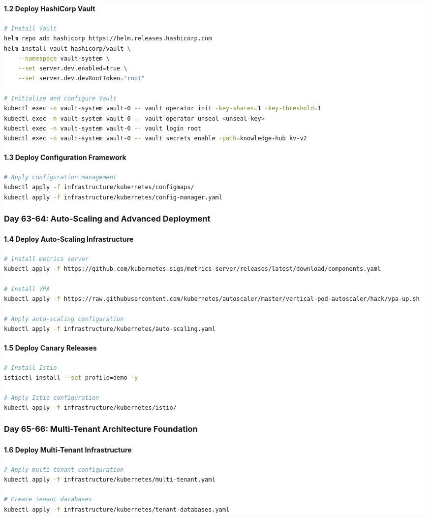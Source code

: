 #### 1.2 Deploy HashiCorp Vault
```bash
# Install Vault
helm repo add hashicorp https://helm.releases.hashicorp.com
helm install vault hashicorp/vault \
    --namespace vault-system \
    --set server.dev.enabled=true \
    --set server.dev.devRootToken="root"

# Initialize and configure Vault
kubectl exec -n vault-system vault-0 -- vault operator init -key-shares=1 -key-threshold=1
kubectl exec -n vault-system vault-0 -- vault operator unseal <unseal-key>
kubectl exec -n vault-system vault-0 -- vault login root
kubectl exec -n vault-system vault-0 -- vault secrets enable -path=knowledge-hub kv-v2
```

#### 1.3 Deploy Configuration Framework
```bash
# Apply configuration management
kubectl apply -f infrastructure/kubernetes/configmaps/
kubectl apply -f infrastructure/kubernetes/config-manager.yaml
```

### Day 63-64: Auto-Scaling and Advanced Deployment

#### 1.4 Deploy Auto-Scaling Infrastructure
```bash
# Install metrics server
kubectl apply -f https://github.com/kubernetes-sigs/metrics-server/releases/latest/download/components.yaml

# Install VPA
kubectl apply -f https://raw.githubusercontent.com/kubernetes/autoscaler/master/vertical-pod-autoscaler/hack/vpa-up.sh

# Apply auto-scaling configuration
kubectl apply -f infrastructure/kubernetes/auto-scaling.yaml
```

#### 1.5 Deploy Canary Releases
```bash
# Install Istio
istioctl install --set profile=demo -y

# Apply Istio configuration
kubectl apply -f infrastructure/kubernetes/istio/
```

### Day 65-66: Multi-Tenant Architecture Foundation

#### 1.6 Deploy Multi-Tenant Infrastructure
```bash
# Apply multi-tenant configuration
kubectl apply -f infrastructure/kubernetes/multi-tenant.yaml

# Create tenant databases
kubectl apply -f infrastructure/kubernetes/tenant-databases.yaml
```

